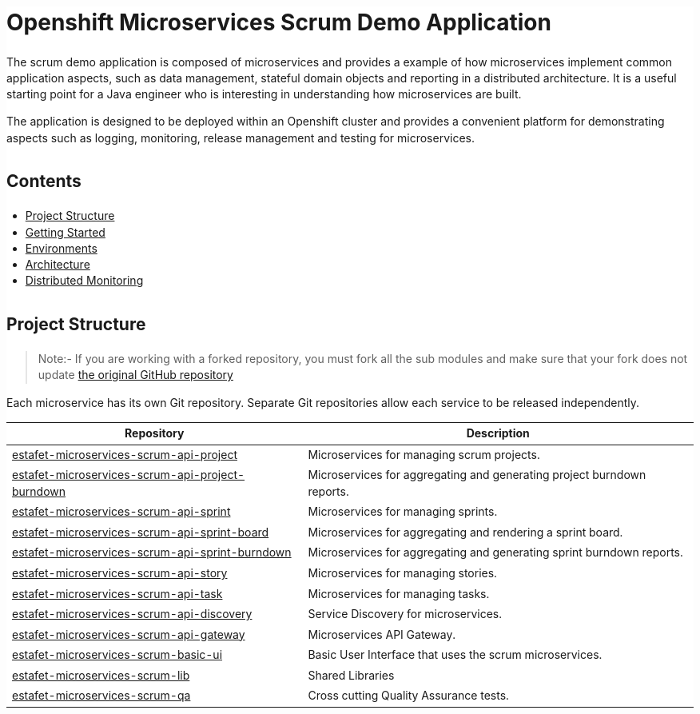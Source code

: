 # Openshift Microservices Scrum Demo Application
The scrum demo application is composed of microservices and provides a example of how microservices implement common application aspects, such as data management, stateful domain objects and reporting in a distributed architecture. It is a useful starting point for a Java engineer who is interesting in understanding how microservices are built.

The application is designed to be deployed within an Openshift cluster and provides a convenient platform for demonstrating aspects such as logging, monitoring, release management and testing for microservices.

## Contents

* [Project Structure](https://github.com/stericbro/estafet-microservices-scrum#project-structure)
* [Getting Started](https://github.com/stericbro/estafet-microservices-scrum#getting-started)
* [Environments](https://github.com/stericbro/estafet-microservices-scrum#environments)
* [Architecture](https://github.com/stericbro/estafet-microservices-scrum#architecture)
* [Distributed Monitoring](https://github.com/stericbro/estafet-microservices-scrum#distributed-monitoring)

## Project Structure

> Note:-  If you are working with a forked repository, you must fork all the sub modules and make sure that your fork
> does not update [the original GitHub repository](https://github.com/Estafet-Ltd/estafet-microservices-scrum "The original GitHub repository")

Each microservice has its own Git repository. Separate Git repositories allow each service to be released independently.

| Repository        | Description |
| ----------------- |-------------|
| [estafet-microservices-scrum-api-project](https://github.com/stericbro/estafet-microservices-scrum-api-project) | Microservices for managing scrum projects. |
| [estafet-microservices-scrum-api-project-burndown](https://github.com/stericbro/estafet-microservices-scrum-api-project-burndown) | Microservices for aggregating and generating project burndown reports. |
| [estafet-microservices-scrum-api-sprint](https://github.com/stericbro/estafet-microservices-scrum-api-sprint) | Microservices for managing sprints. |
| [estafet-microservices-scrum-api-sprint-board](https://github.com/stericbro/estafet-microservices-scrum-api-sprint-board) | Microservices for aggregating and rendering a sprint board. |
| [estafet-microservices-scrum-api-sprint-burndown](https://github.com/stericbro/estafet-microservices-scrum-api-sprint-burndown) | Microservices for aggregating and generating sprint burndown reports. |
| [estafet-microservices-scrum-api-story](https://github.com/stericbro/estafet-microservices-scrum-api-story) | Microservices for managing stories. |
| [estafet-microservices-scrum-api-task](https://github.com/stericbro/estafet-microservices-scrum-api-task) | Microservices for managing tasks. |
| [estafet-microservices-scrum-api-discovery](https://github.com/stericbro/estafet-microservices-scrum-api-discovery) | Service Discovery for microservices. |
| [estafet-microservices-scrum-api-gateway](https://github.com/stericbro/estafet-microservices-scrum-api-gateway) | Microservices API Gateway. |
| [estafet-microservices-scrum-basic-ui](https://github.com/stericbro/estafet-microservices-scrum-basic-ui) | Basic User Interface that uses the scrum microservices. |
| [estafet-microservices-scrum-lib](https://github.com/stericbro/estafet-microservices-scrum-lib) | Shared Libraries |
| [estafet-microservices-scrum-qa](https://github.com/stericbro/estafet-microservices-scrum-qa) | Cross cutting Quality Assurance tests. |

